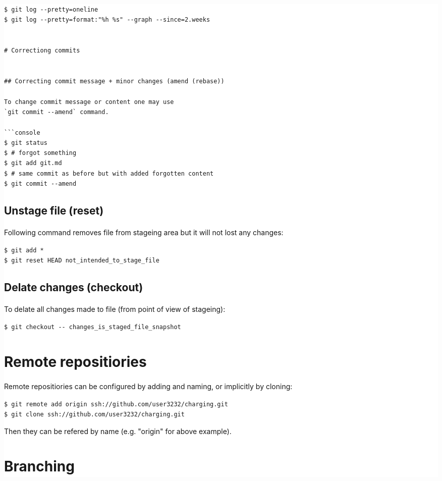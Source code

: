 ```console
$ git log --pretty=oneline
$ git log --pretty=format:"%h %s" --graph --since=2.weeks


# Correctiong commits


## Correcting commit message + minor changes (amend (rebase))

To change commit message or content one may use
`git commit --amend` command.

```console
$ git status
$ # forgot something
$ git add git.md 
$ # same commit as before but with added forgotten content
$ git commit --amend 
```

## Unstage file (reset)

Following command removes file from stageing area
but it will not lost any changes:

```console
$ git add *
$ git reset HEAD not_intended_to_stage_file
```

## Delate changes (checkout)

To delate all changes made to file (from point of view of stageing):

```console
$ git checkout -- changes_is_staged_file_snapshot
```


# Remote repositiories


Remote repositiories can be configured 
by adding and naming, or implicitly by cloning:

```console
$ git remote add origin ssh://github.com/user3232/charging.git
$ git clone ssh://github.com/user3232/charging.git
```

Then they can be refered by name (e.g. "origin" for above example).


# Branching

